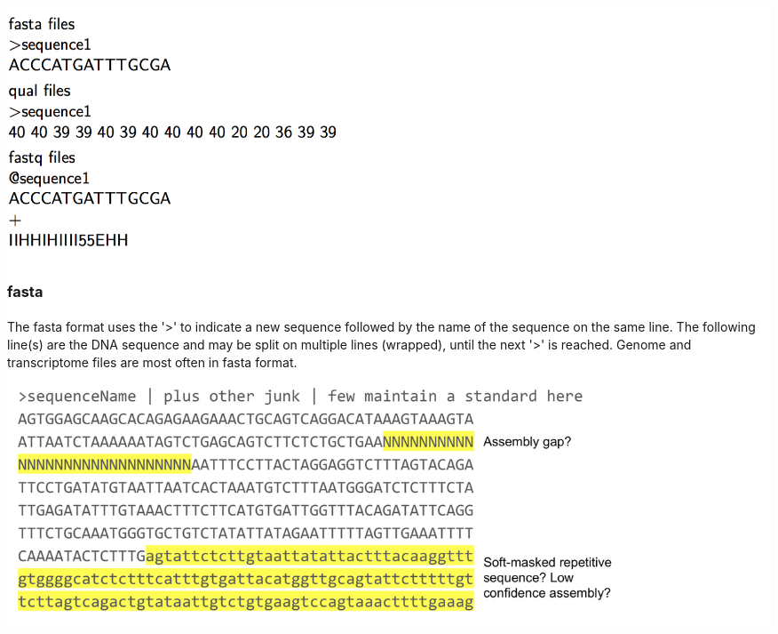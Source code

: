 <img src="filetypes_figures/filetypes_figure1.png" alt="figure1" width="45%"/>


### fasta
The fasta format uses the '>' to indicate a new sequence followed by the name of the sequence on the same line. The following line(s) are the DNA sequence and may be split on multiple lines (wrapped), until the next '>' is reached. Genome and transcriptome files are most often in fasta format.

<img src="filetypes_figures/filetypes_figure2.png" alt="figure2" width="80%"/>
